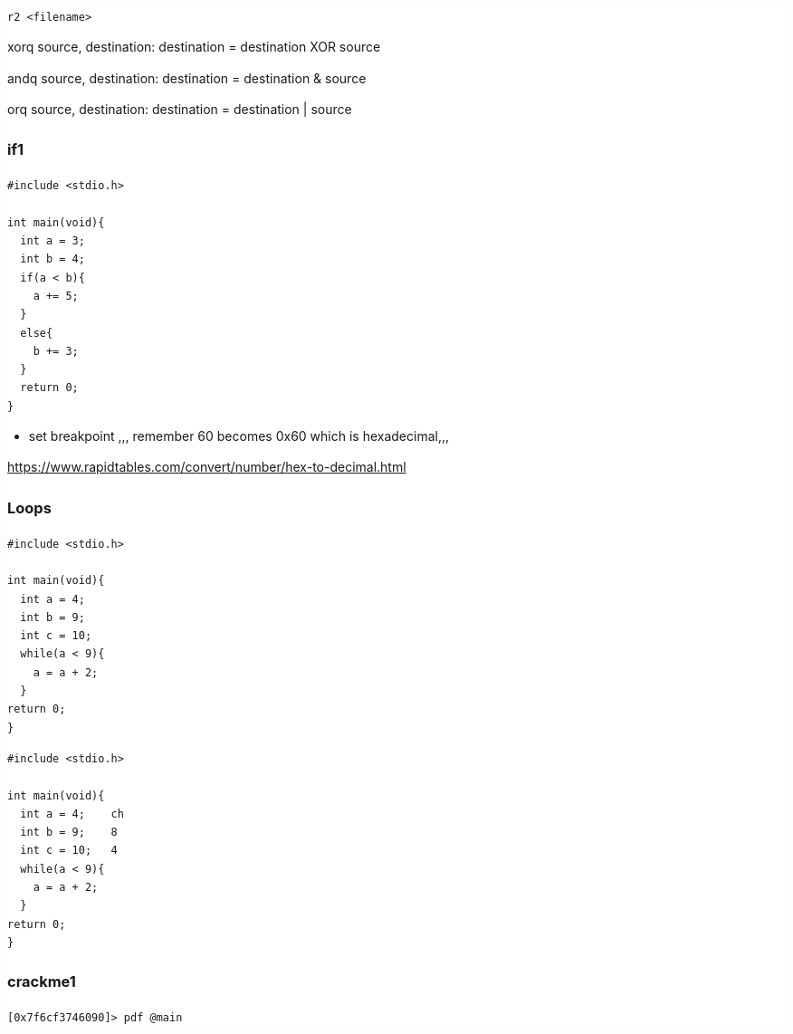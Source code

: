 ``` r2 <filename>  ```

xorq source, destination: destination = destination XOR source

andq source, destination: destination = destination & source

orq source, destination: destination = destination | source


### if1

```
#include <stdio.h>

int main(void){
  int a = 3;
  int b = 4;
  if(a < b){
    a += 5;
  }
  else{
    b += 3;
  }
  return 0;
}
```

- set breakpoint ,,, remember 60   becomes 0x60 which is hexadecimal,,, 


https://www.rapidtables.com/convert/number/hex-to-decimal.html


### Loops
```
#include <stdio.h>

int main(void){
  int a = 4;
  int b = 9;
  int c = 10;
  while(a < 9){
    a = a + 2;
  }
return 0;
}
```


```
#include <stdio.h>

int main(void){
  int a = 4;	ch	
  int b = 9;	8
  int c = 10;	4
  while(a < 9){
    a = a + 2;
  }
return 0;
}
```

### crackme1
```
[0x7f6cf3746090]> pdf @main